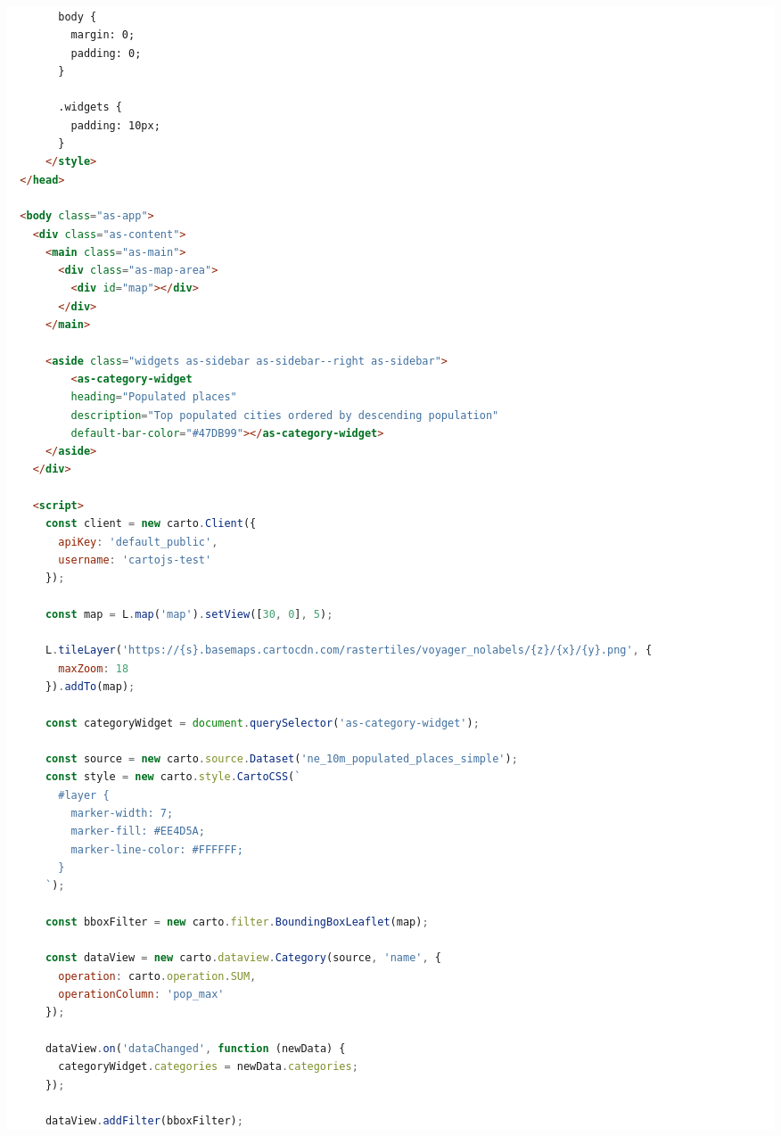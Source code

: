 ```html
        body {
          margin: 0;
          padding: 0;
        }

        .widgets {
          padding: 10px;
        }
      </style>
  </head>

  <body class="as-app">
    <div class="as-content">
      <main class="as-main">
        <div class="as-map-area">
          <div id="map"></div>
        </div>
      </main>

      <aside class="widgets as-sidebar as-sidebar--right as-sidebar">
          <as-category-widget
          heading="Populated places"
          description="Top populated cities ordered by descending population"
          default-bar-color="#47DB99"></as-category-widget>
      </aside>
    </div>

    <script>
      const client = new carto.Client({
        apiKey: 'default_public',
        username: 'cartojs-test'
      });

      const map = L.map('map').setView([30, 0], 5);

      L.tileLayer('https://{s}.basemaps.cartocdn.com/rastertiles/voyager_nolabels/{z}/{x}/{y}.png', {
        maxZoom: 18
      }).addTo(map);

      const categoryWidget = document.querySelector('as-category-widget');

      const source = new carto.source.Dataset('ne_10m_populated_places_simple');
      const style = new carto.style.CartoCSS(`
        #layer {
          marker-width: 7;
          marker-fill: #EE4D5A;
          marker-line-color: #FFFFFF;
        }
      `);

      const bboxFilter = new carto.filter.BoundingBoxLeaflet(map);

      const dataView = new carto.dataview.Category(source, 'name', {
        operation: carto.operation.SUM,
        operationColumn: 'pop_max'
      });

      dataView.on('dataChanged', function (newData) {
        categoryWidget.categories = newData.categories;
      });

      dataView.addFilter(bboxFilter);
```